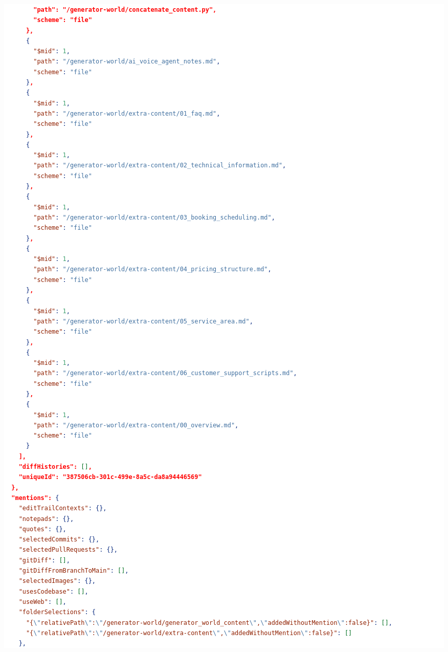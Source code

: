 ```json
        "path": "/generator-world/concatenate_content.py",
        "scheme": "file"
      },
      {
        "$mid": 1,
        "path": "/generator-world/ai_voice_agent_notes.md",
        "scheme": "file"
      },
      {
        "$mid": 1,
        "path": "/generator-world/extra-content/01_faq.md",
        "scheme": "file"
      },
      {
        "$mid": 1,
        "path": "/generator-world/extra-content/02_technical_information.md",
        "scheme": "file"
      },
      {
        "$mid": 1,
        "path": "/generator-world/extra-content/03_booking_scheduling.md",
        "scheme": "file"
      },
      {
        "$mid": 1,
        "path": "/generator-world/extra-content/04_pricing_structure.md",
        "scheme": "file"
      },
      {
        "$mid": 1,
        "path": "/generator-world/extra-content/05_service_area.md",
        "scheme": "file"
      },
      {
        "$mid": 1,
        "path": "/generator-world/extra-content/06_customer_support_scripts.md",
        "scheme": "file"
      },
      {
        "$mid": 1,
        "path": "/generator-world/extra-content/00_overview.md",
        "scheme": "file"
      }
    ],
    "diffHistories": [],
    "uniqueId": "387506cb-301c-499e-8a5c-da8a94446569"
  },
  "mentions": {
    "editTrailContexts": {},
    "notepads": {},
    "quotes": {},
    "selectedCommits": {},
    "selectedPullRequests": {},
    "gitDiff": [],
    "gitDiffFromBranchToMain": [],
    "selectedImages": {},
    "usesCodebase": [],
    "useWeb": [],
    "folderSelections": {
      "{\"relativePath\":\"/generator-world/generator_world_content\",\"addedWithoutMention\":false}": [],
      "{\"relativePath\":\"/generator-world/extra-content\",\"addedWithoutMention\":false}": []
    },
```